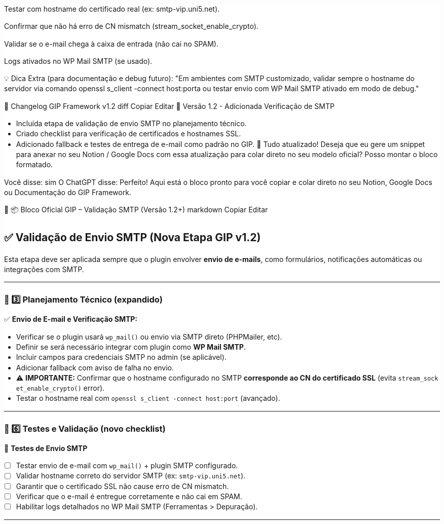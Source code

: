 Testar com hostname do certificado real (ex: smtp-vip.uni5.net).

Confirmar que não há erro de CN mismatch (stream_socket_enable_crypto).

Validar se o e-mail chega à caixa de entrada (não cai no SPAM).

Logs ativados no WP Mail SMTP (se usado).

💡 Dica Extra (para documentação e debug futuro):
"Em ambientes com SMTP customizado, validar sempre o hostname do servidor via comando openssl s_client -connect host:porta ou testar envio com WP Mail SMTP ativado em modo de debug."

🔖 Changelog GIP Framework v1.2
diff
Copiar
Editar
📌 Versão 1.2 - Adicionada Verificação de SMTP
- Incluída etapa de validação de envio SMTP no planejamento técnico.
- Criado checklist para verificação de certificados e hostnames SSL.
- Adicionado fallback e testes de entrega de e-mail como padrão no GIP.
🚀 Tudo atualizado!
Deseja que eu gere um snippet para anexar no seu Notion / Google Docs com essa atualização para colar direto no seu modelo oficial? Posso montar o bloco formatado.

Você disse:
sim
O ChatGPT disse:
Perfeito! Aqui está o bloco pronto para você copiar e colar direto no seu Notion, Google Docs ou Documentação do GIP Framework.

📌 📦 Bloco Oficial GIP – Validação SMTP (Versão 1.2+)
markdown
Copiar
Editar
## ✅ Validação de Envio SMTP (Nova Etapa GIP v1.2)

Esta etapa deve ser aplicada sempre que o plugin envolver **envio de e-mails**, como formulários, notificações automáticas ou integrações com SMTP.

---

### 🔧 3️⃣ Planejamento Técnico (expandido)
✅ **Envio de E-mail e Verificação SMTP:**
- Verificar se o plugin usará `wp_mail()` ou envio via SMTP direto (PHPMailer, etc).
- Definir se será necessário integrar com plugin como **WP Mail SMTP**.
- Incluir campos para credenciais SMTP no admin (se aplicável).
- Adicionar fallback com aviso de falha no envio.
- ⚠️ **IMPORTANTE:** Confirmar que o hostname configurado no SMTP **corresponde ao CN do certificado SSL** (evita `stream_socket_enable_crypto()` error).
- Testar o hostname real com `openssl s_client -connect host:port` (avançado).

---

### 🧪 6️⃣ Testes e Validação (novo checklist)
🔲 **Testes de Envio SMTP**
- [ ] Testar envio de e-mail com `wp_mail()` + plugin SMTP configurado.
- [ ] Validar hostname correto do servidor SMTP (ex: `smtp-vip.uni5.net`).
- [ ] Garantir que o certificado SSL não cause erro de CN mismatch.
- [ ] Verificar que o e-mail é entregue corretamente e não cai em SPAM.
- [ ] Habilitar logs detalhados no WP Mail SMTP (Ferramentas > Depuração).

---